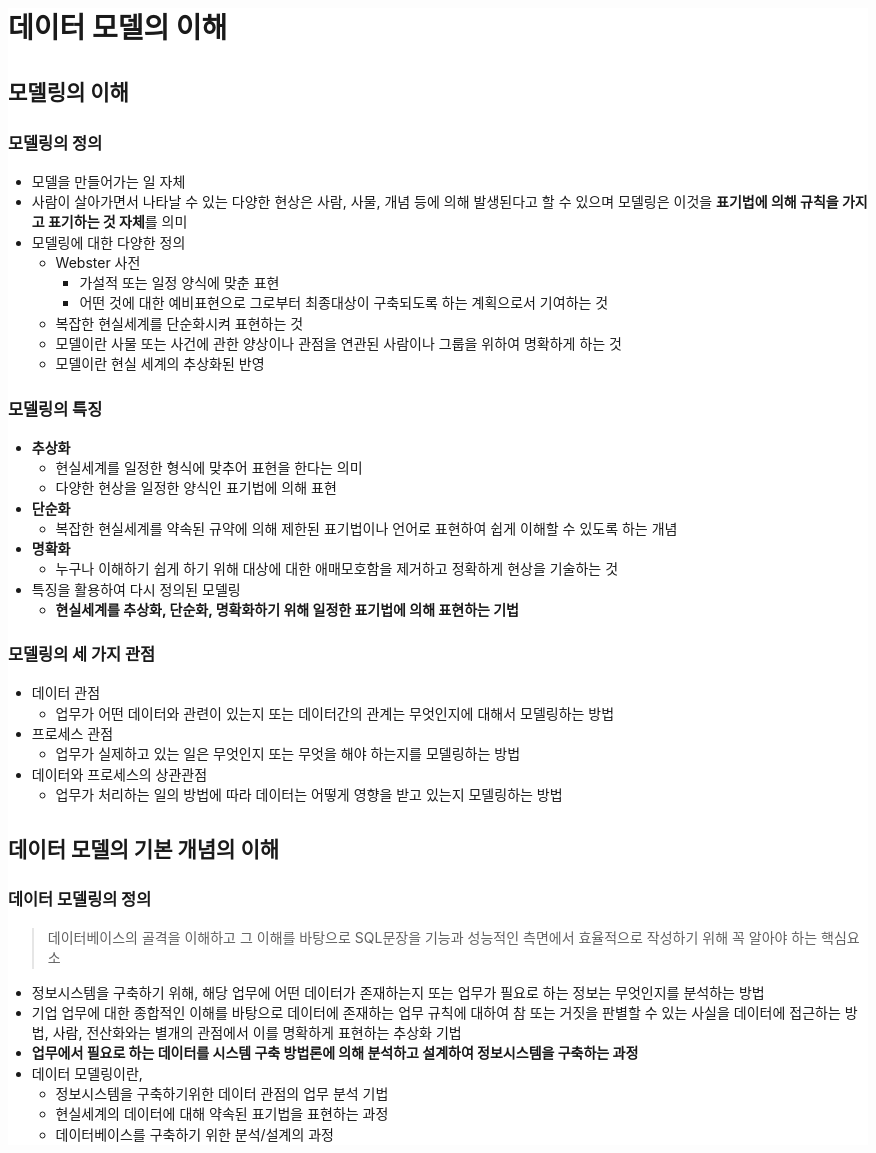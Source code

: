 # 데이터 모델의 이해

## 모델링의 이해

### 모델링의 정의

* 모델을 만들어가는 일 자체
* 사람이 살아가면서 나타날 수 있는 다양한 현상은 사람, 사물, 개념 등에 의해 발생된다고 할 수 있으며
  모델링은 이것을 **표기법에 의해 규칙을 가지고 표기하는 것 자체**를 의미
* 모델링에 대한 다양한 정의
  * Webster 사전
    * 가설적 또는 일정 양식에 맞춘 표현
    * 어떤 것에 대한 예비표현으로 그로부터 최종대상이 구축되도록 하는 계획으로서 기여하는 것
  * 복잡한 현실세계를 단순화시켜 표현하는 것
  * 모델이란 사물 또는 사건에 관한 양상이나 관점을 연관된 사람이나 그룹을 위하여 명확하게 하는 것
  * 모델이란 현실 세계의 추상화된 반영

### 모델링의 특징

* **추상화**
  * 현실세계를 일정한 형식에 맞추어 표현을 한다는 의미
  * 다양한 현상을 일정한 양식인 표기법에 의해 표현
* **단순화**
  * 복잡한 현실세계를 약속된 규약에 의해 제한된 표기법이나 언어로 표현하여 쉽게 이해할 수 있도록 하는 개념
* **명확화**
  * 누구나 이해하기 쉽게 하기 위해 대상에 대한 애매모호함을 제거하고 정확하게 현상을 기술하는 것
* 특징을 활용하여 다시 정의된 모델링
  * **현실세계를 추상화, 단순화, 명확화하기 위해 일정한 표기법에 의해 표현하는 기법**

### 모델링의 세 가지 관점

* 데이터 관점
  * 업무가 어떤 데이터와 관련이 있는지 또는 데이터간의 관계는 무엇인지에 대해서 모델링하는 방법
* 프로세스 관점
  * 업무가 실제하고 있는 일은 무엇인지 또는 무엇을 해야 하는지를 모델링하는 방법
* 데이터와 프로세스의 상관관점
  * 업무가 처리하는 일의 방법에 따라 데이터는 어떻게 영향을 받고 있는지 모델링하는 방법

## 데이터 모델의 기본 개념의 이해

### 데이터 모델링의 정의

> 데이터베이스의 골격을 이해하고 그 이해를 바탕으로 SQL문장을 기능과 성능적인 측면에서 효율적으로 작성하기 위해 꼭 알아야 하는 핵심요소

* 정보시스템을 구축하기 위해, 해당 업무에 어떤 데이터가 존재하는지 또는 업무가 필요로 하는 정보는 무엇인지를 분석하는 방법
* 기업 업무에 대한 종합적인 이해를 바탕으로 데이터에 존재하는 업무 규칙에 대하여 참 또는 거짓을 판별할 수 있는 사실을 데이터에 접근하는 방법, 사람, 전산화와는 별개의 관점에서 이를 명확하게 표현하는 추상화 기법
* **업무에서 필요로 하는 데이터를 시스템 구축 방법론에 의해 분석하고 설계하여 정보시스템을 구축하는 과정**
* 데이터 모델링이란,
  * 정보시스템을 구축하기위한 데이터 관점의 업무 분석 기법
  * 현실세계의 데이터에 대해 약속된 표기법을 표현하는 과정
  * 데이터베이스를 구축하기 위한 분석/설계의 과정
